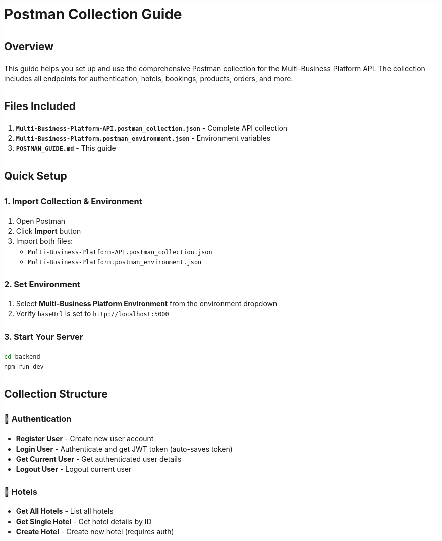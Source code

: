 # Postman Collection Guide

## Overview

This guide helps you set up and use the comprehensive Postman collection for the Multi-Business Platform API. The collection includes all endpoints for authentication, hotels, bookings, products, orders, and more.

## Files Included

1. **`Multi-Business-Platform-API.postman_collection.json`** - Complete API collection
2. **`Multi-Business-Platform.postman_environment.json`** - Environment variables
3. **`POSTMAN_GUIDE.md`** - This guide

## Quick Setup

### 1. Import Collection & Environment

1. Open Postman
2. Click **Import** button
3. Import both files:
   - `Multi-Business-Platform-API.postman_collection.json`
   - `Multi-Business-Platform.postman_environment.json`

### 2. Set Environment

1. Select **Multi-Business Platform Environment** from the environment dropdown
2. Verify `baseUrl` is set to `http://localhost:5000`

### 3. Start Your Server

```bash
cd backend
npm run dev
```

## Collection Structure

### 🔐 Authentication
- **Register User** - Create new user account
- **Login User** - Authenticate and get JWT token (auto-saves token)
- **Get Current User** - Get authenticated user details
- **Logout User** - Logout current user

### 🏨 Hotels
- **Get All Hotels** - List all hotels
- **Get Single Hotel** - Get hotel details by ID
- **Create Hotel** - Create new hotel (requires auth)
